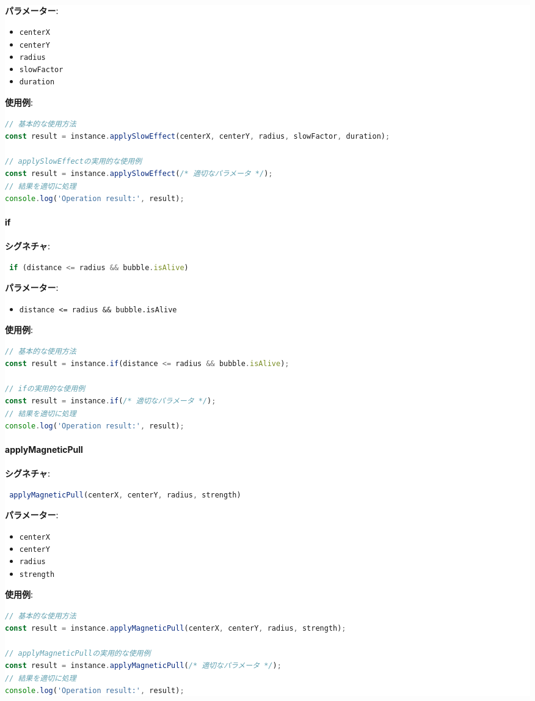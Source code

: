 **パラメーター**:
- `centerX`
- `centerY`
- `radius`
- `slowFactor`
- `duration`

**使用例**:
```javascript
// 基本的な使用方法
const result = instance.applySlowEffect(centerX, centerY, radius, slowFactor, duration);

// applySlowEffectの実用的な使用例
const result = instance.applySlowEffect(/* 適切なパラメータ */);
// 結果を適切に処理
console.log('Operation result:', result);
```

#### if

**シグネチャ**:
```javascript
 if (distance <= radius && bubble.isAlive)
```

**パラメーター**:
- `distance <= radius && bubble.isAlive`

**使用例**:
```javascript
// 基本的な使用方法
const result = instance.if(distance <= radius && bubble.isAlive);

// ifの実用的な使用例
const result = instance.if(/* 適切なパラメータ */);
// 結果を適切に処理
console.log('Operation result:', result);
```

#### applyMagneticPull

**シグネチャ**:
```javascript
 applyMagneticPull(centerX, centerY, radius, strength)
```

**パラメーター**:
- `centerX`
- `centerY`
- `radius`
- `strength`

**使用例**:
```javascript
// 基本的な使用方法
const result = instance.applyMagneticPull(centerX, centerY, radius, strength);

// applyMagneticPullの実用的な使用例
const result = instance.applyMagneticPull(/* 適切なパラメータ */);
// 結果を適切に処理
console.log('Operation result:', result);
```

